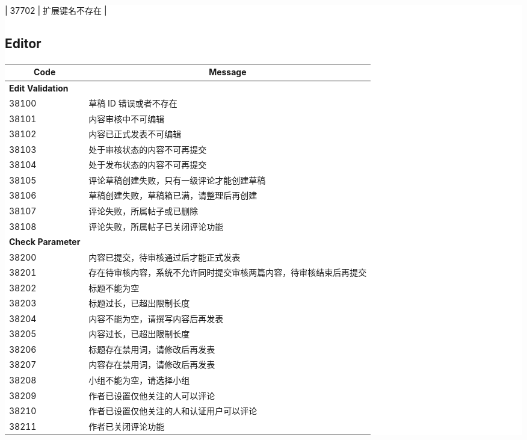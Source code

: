 | 37702 | 扩展键名不存在 |

## Editor

| Code | Message |
| --- | --- |
| **Edit Validation** |  |
| 38100 | 草稿 ID 错误或者不存在 |
| 38101 | 内容审核中不可编辑 |
| 38102 | 内容已正式发表不可编辑 |
| 38103 | 处于审核状态的内容不可再提交 |
| 38104 | 处于发布状态的内容不可再提交 |
| 38105 | 评论草稿创建失败，只有一级评论才能创建草稿 |
| 38106 | 草稿创建失败，草稿箱已满，请整理后再创建 |
| 38107 | 评论失败，所属帖子或已删除 |
| 38108 | 评论失败，所属帖子已关闭评论功能 |
| **Check Parameter** |  |
| 38200 | 内容已提交，待审核通过后才能正式发表 |
| 38201 | 存在待审核内容，系统不允许同时提交审核两篇内容，待审核结束后再提交 |
| 38202 | 标题不能为空 |
| 38203 | 标题过长，已超出限制长度 |
| 38204 | 内容不能为空，请撰写内容后再发表 |
| 38205 | 内容过长，已超出限制长度 |
| 38206 | 标题存在禁用词，请修改后再发表 |
| 38207 | 内容存在禁用词，请修改后再发表 |
| 38208 | 小组不能为空，请选择小组 |
| 38209 | 作者已设置仅他关注的人可以评论 |
| 38210 | 作者已设置仅他关注的人和认证用户可以评论 |
| 38211 | 作者已关闭评论功能 |
